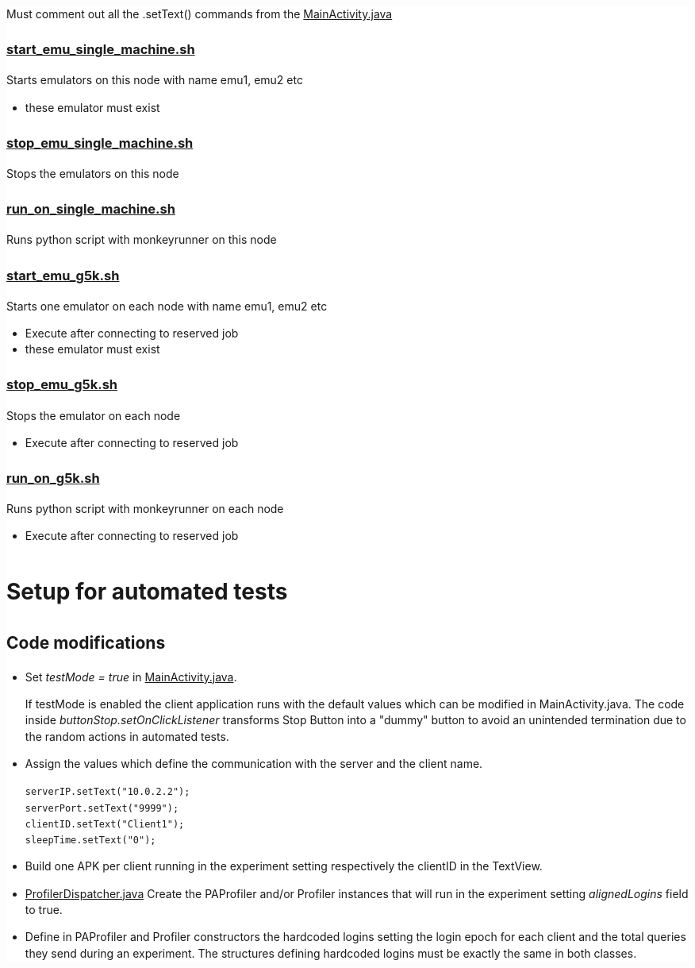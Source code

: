 Must comment out all the .setText() commands from the [MainActivity.java](../Client/app/src/main/java/coreComponents/MainActivity.java)

### [start_emu_single_machine.sh](start_emu_single_machine.sh)
Starts emulators on this node with name emu1, emu2 etc
* these emulator must exist

### [stop_emu_single_machine.sh](stop_emu_single_machine.sh)
Stops the emulators on this node

### [run_on_single_machine.sh](run_on_single_machine.sh)
Runs python script with monkeyrunner on this node

### [start_emu_g5k.sh](start_emu_g5k.sh)
Starts one emulator on each node with name emu1, emu2 etc
* Execute after connecting to reserved job
* these emulator must exist

### [stop_emu_g5k.sh](stop_emu_g5k.sh)
Stops the emulator on each node
* Execute after connecting to reserved job

### [run_on_g5k.sh](run_on_g5k.sh)
Runs python script with monkeyrunner on each node
* Execute after connecting to reserved job


# Setup for automated tests
## Code modifications
  * Set _testMode = true_ in [MainActivity.java](../Client/app/src/main/java/coreComponents/MainActivity.java).

      If testMode is enabled the client application runs with the default values which can be modified in MainActivity.java. The code   inside _buttonStop.setOnClickListener_ transforms Stop Button into a "dummy" button to avoid an unintended termination due to the random actions in automated tests. 
  * Assign the values which define the communication with the server and the client name.
      ```
      serverIP.setText("10.0.2.2");
      serverPort.setText("9999");
      clientID.setText("Client1");
      sleepTime.setText("0");
      ```
  * Build one APK per client running in the experiment setting respectively the clientID in the TextView.
* [ProfilerDispatcher.java](../Server/src/main/java/coreComponents/ProfilerDispatcher.java)
    Create the PAProfiler and/or Profiler instances that will run in the experiment setting _alignedLogins_ field to true.
* Define in PAProfiler and Profiler constructors the hardcoded logins setting the login epoch for each client and the total queries they send during an experiment. The structures defining hardcoded logins must be exactly the same in both classes.
